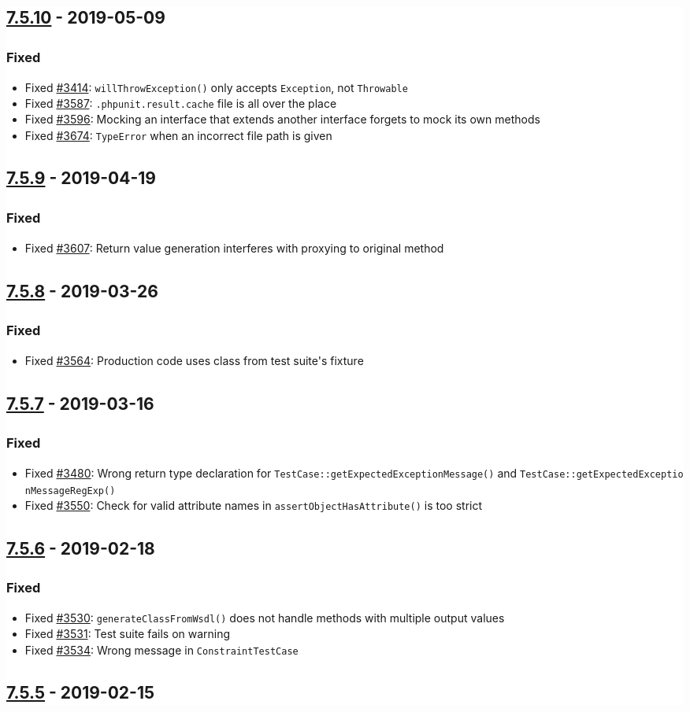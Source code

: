 ## [7.5.10] - 2019-05-09

### Fixed

* Fixed [#3414](https://github.com/sebastianbergmann/phpunit/pull/3414): `willThrowException()` only accepts `Exception`, not `Throwable`
* Fixed [#3587](https://github.com/sebastianbergmann/phpunit/issues/3587): `.phpunit.result.cache` file is all over the place
* Fixed [#3596](https://github.com/sebastianbergmann/phpunit/issues/3596): Mocking an interface that extends another interface forgets to mock its own methods
* Fixed [#3674](https://github.com/sebastianbergmann/phpunit/issues/3674): `TypeError` when an incorrect file path is given

## [7.5.9] - 2019-04-19

### Fixed

* Fixed [#3607](https://github.com/sebastianbergmann/phpunit/issues/3607): Return value generation interferes with proxying to original method

## [7.5.8] - 2019-03-26

### Fixed

* Fixed [#3564](https://github.com/sebastianbergmann/phpunit/issues/3564): Production code uses class from test suite's fixture

## [7.5.7] - 2019-03-16

### Fixed

* Fixed [#3480](https://github.com/sebastianbergmann/phpunit/issues/3480): Wrong return type declaration for `TestCase::getExpectedExceptionMessage()` and `TestCase::getExpectedExceptionMessageRegExp()`
* Fixed [#3550](https://github.com/sebastianbergmann/phpunit/issues/3550): Check for valid attribute names in `assertObjectHasAttribute()` is too strict

## [7.5.6] - 2019-02-18

### Fixed

* Fixed [#3530](https://github.com/sebastianbergmann/phpunit/issues/3530): `generateClassFromWsdl()` does not handle methods with multiple output values
* Fixed [#3531](https://github.com/sebastianbergmann/phpunit/issues/3531): Test suite fails on warning
* Fixed [#3534](https://github.com/sebastianbergmann/phpunit/pull/3534): Wrong message in `ConstraintTestCase`

## [7.5.5] - 2019-02-15


[7.5.15]: https://github.com/sebastianbergmann/phpunit/compare/7.5.14...7.5.15
[7.5.14]: https://github.com/sebastianbergmann/phpunit/compare/7.5.13...7.5.14
[7.5.13]: https://github.com/sebastianbergmann/phpunit/compare/7.5.12...7.5.13
[7.5.12]: https://github.com/sebastianbergmann/phpunit/compare/7.5.11...7.5.12
[7.5.11]: https://github.com/sebastianbergmann/phpunit/compare/7.5.10...7.5.11
[7.5.10]: https://github.com/sebastianbergmann/phpunit/compare/7.5.9...7.5.10
[7.5.9]: https://github.com/sebastianbergmann/phpunit/compare/7.5.8...7.5.9
[7.5.8]: https://github.com/sebastianbergmann/phpunit/compare/7.5.7...7.5.8
[7.5.7]: https://github.com/sebastianbergmann/phpunit/compare/7.5.6...7.5.7
[7.5.6]: https://github.com/sebastianbergmann/phpunit/compare/7.5.5...7.5.6
[7.5.5]: https://github.com/sebastianbergmann/phpunit/compare/7.5.4...7.5.5
[7.5.4]: https://github.com/sebastianbergmann/phpunit/compare/7.5.3...7.5.4
[7.5.3]: https://github.com/sebastianbergmann/phpunit/compare/7.5.2...7.5.3
[7.5.2]: https://github.com/sebastianbergmann/phpunit/compare/7.5.1...7.5.2
[7.5.1]: https://github.com/sebastianbergmann/phpunit/compare/7.5.0...7.5.1
[7.5.0]: https://github.com/sebastianbergmann/phpunit/compare/7.4.5...7.5.0